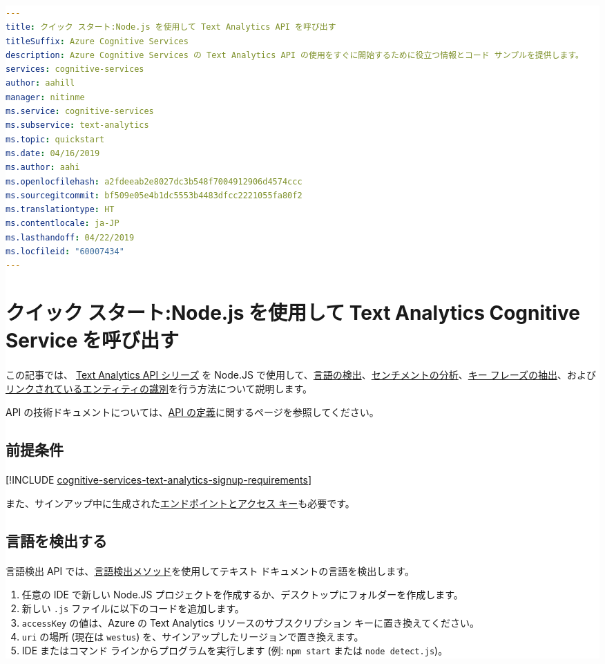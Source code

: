 ```yaml
---
title: クイック スタート:Node.js を使用して Text Analytics API を呼び出す
titleSuffix: Azure Cognitive Services
description: Azure Cognitive Services の Text Analytics API の使用をすぐに開始するために役立つ情報とコード サンプルを提供します。
services: cognitive-services
author: aahill
manager: nitinme
ms.service: cognitive-services
ms.subservice: text-analytics
ms.topic: quickstart
ms.date: 04/16/2019
ms.author: aahi
ms.openlocfilehash: a2fdeeab2e8027dc3b548f7004912906d4574ccc
ms.sourcegitcommit: bf509e05e4b1dc5553b4483dfcc2221055fa80f2
ms.translationtype: HT
ms.contentlocale: ja-JP
ms.lasthandoff: 04/22/2019
ms.locfileid: "60007434"
---
```

# <a name="quickstart-using-nodejs-to-call-the-text-analytics-cognitive-service"></a>クイック スタート:Node.js を使用して Text Analytics Cognitive Service を呼び出す  
<a name="HOLTop"></a>

この記事では、 [Text Analytics API シリーズ](//go.microsoft.com/fwlink/?LinkID=759711) を Node.JS で使用して、[言語の検出](#Detect)、[センチメントの分析](#SentimentAnalysis)、[キー フレーズの抽出](#KeyPhraseExtraction)、および[リンクされているエンティティの識別](#Entities)を行う方法について説明します。

API の技術ドキュメントについては、[API の定義](//go.microsoft.com/fwlink/?LinkID=759346)に関するページを参照してください。

## <a name="prerequisites"></a>前提条件

[!INCLUDE [cognitive-services-text-analytics-signup-requirements](../../../../includes/cognitive-services-text-analytics-signup-requirements.md)]

また、サインアップ中に生成された[エンドポイントとアクセス キー](../How-tos/text-analytics-how-to-access-key.md)も必要です。

<a name="Detect"></a>

## <a name="detect-language"></a>言語を検出する

言語検出 API では、[言語検出メソッド](https://westcentralus.dev.cognitive.microsoft.com/docs/services/TextAnalytics-v2-1/operations/56f30ceeeda5650db055a3c7)を使用してテキスト ドキュメントの言語を検出します。

1. 任意の IDE で新しい Node.JS プロジェクトを作成するか、デスクトップにフォルダーを作成します。
2. 新しい `.js` ファイルに以下のコードを追加します。
3. `accessKey` の値は、Azure の Text Analytics リソースのサブスクリプション キーに置き換えてください。
4. `uri` の場所 (現在は `westus`) を、サインアップしたリージョンで置き換えます。
5. IDE またはコマンド ラインからプログラムを実行します (例: `npm start` または `node detect.js`)。
